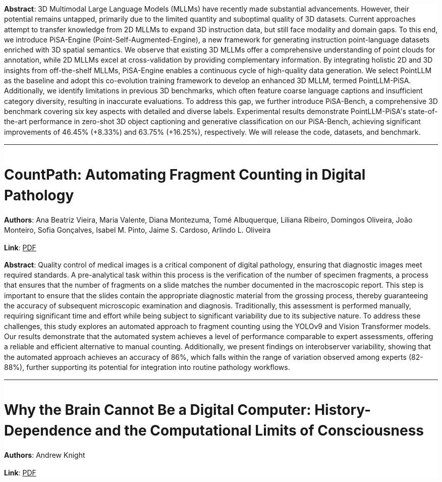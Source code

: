 **Abstract**: 3D Multimodal Large Language Models (MLLMs) have recently made substantial advancements. However, their potential remains untapped, primarily due to the limited quantity and suboptimal quality of 3D datasets. Current approaches attempt to transfer knowledge from 2D MLLMs to expand 3D instruction data, but still face modality and domain gaps. To this end, we introduce PiSA-Engine (Point-Self-Augmented-Engine), a new framework for generating instruction point-language datasets enriched with 3D spatial semantics. We observe that existing 3D MLLMs offer a comprehensive understanding of point clouds for annotation, while 2D MLLMs excel at cross-validation by providing complementary information. By integrating holistic 2D and 3D insights from off-the-shelf MLLMs, PiSA-Engine enables a continuous cycle of high-quality data generation. We select PointLLM as the baseline and adopt this co-evolution training framework to develop an enhanced 3D MLLM, termed PointLLM-PiSA. Additionally, we identify limitations in previous 3D benchmarks, which often feature coarse language captions and insufficient category diversity, resulting in inaccurate evaluations. To address this gap, we further introduce PiSA-Bench, a comprehensive 3D benchmark covering six key aspects with detailed and diverse labels. Experimental results demonstrate PointLLM-PiSA's state-of-the-art performance in zero-shot 3D object captioning and generative classification on our PiSA-Bench, achieving significant improvements of 46.45% (+8.33%) and 63.75% (+16.25%), respectively. We will release the code, datasets, and benchmark. 

---
# CountPath: Automating Fragment Counting in Digital Pathology 

**Authors**: Ana Beatriz Vieira, Maria Valente, Diana Montezuma, Tomé Albuquerque, Liliana Ribeiro, Domingos Oliveira, João Monteiro, Sofia Gonçalves, Isabel M. Pinto, Jaime S. Cardoso, Arlindo L. Oliveira  

**Link**: [PDF](https://arxiv.org/pdf/2503.10520)  

**Abstract**: Quality control of medical images is a critical component of digital pathology, ensuring that diagnostic images meet required standards. A pre-analytical task within this process is the verification of the number of specimen fragments, a process that ensures that the number of fragments on a slide matches the number documented in the macroscopic report. This step is important to ensure that the slides contain the appropriate diagnostic material from the grossing process, thereby guaranteeing the accuracy of subsequent microscopic examination and diagnosis. Traditionally, this assessment is performed manually, requiring significant time and effort while being subject to significant variability due to its subjective nature. To address these challenges, this study explores an automated approach to fragment counting using the YOLOv9 and Vision Transformer models. Our results demonstrate that the automated system achieves a level of performance comparable to expert assessments, offering a reliable and efficient alternative to manual counting. Additionally, we present findings on interobserver variability, showing that the automated approach achieves an accuracy of 86%, which falls within the range of variation observed among experts (82-88%), further supporting its potential for integration into routine pathology workflows. 

---
# Why the Brain Cannot Be a Digital Computer: History-Dependence and the Computational Limits of Consciousness 

**Authors**: Andrew Knight  

**Link**: [PDF](https://arxiv.org/pdf/2503.10518)  
